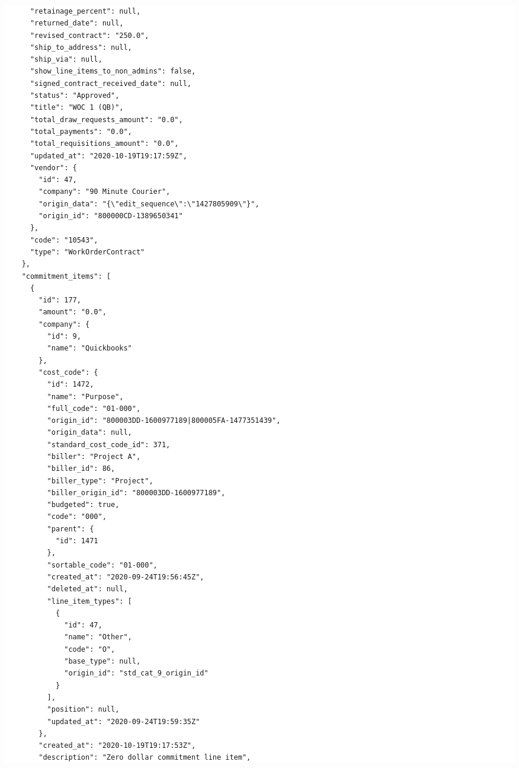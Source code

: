 ```
      "retainage_percent": null,
      "returned_date": null,
      "revised_contract": "250.0",
      "ship_to_address": null,
      "ship_via": null,
      "show_line_items_to_non_admins": false,
      "signed_contract_received_date": null,
      "status": "Approved",
      "title": "WOC 1 (QB)",
      "total_draw_requests_amount": "0.0",
      "total_payments": "0.0",
      "total_requisitions_amount": "0.0",
      "updated_at": "2020-10-19T19:17:59Z",
      "vendor": {
        "id": 47,
        "company": "90 Minute Courier",
        "origin_data": "{\"edit_sequence\":\"1427805909\"}",
        "origin_id": "800000CD-1389650341"
      },
      "code": "10543",
      "type": "WorkOrderContract"
    },
    "commitment_items": [
      {
        "id": 177,
        "amount": "0.0",
        "company": {
          "id": 9,
          "name": "Quickbooks"
        },
        "cost_code": {
          "id": 1472,
          "name": "Purpose",
          "full_code": "01-000",
          "origin_id": "800003DD-1600977189|800005FA-1477351439",
          "origin_data": null,
          "standard_cost_code_id": 371,
          "biller": "Project A",
          "biller_id": 86,
          "biller_type": "Project",
          "biller_origin_id": "800003DD-1600977189",
          "budgeted": true,
          "code": "000",
          "parent": {
            "id": 1471
          },
          "sortable_code": "01-000",
          "created_at": "2020-09-24T19:56:45Z",
          "deleted_at": null,
          "line_item_types": [
            {
              "id": 47,
              "name": "Other",
              "code": "O",
              "base_type": null,
              "origin_id": "std_cat_9_origin_id"
            }
          ],
          "position": null,
          "updated_at": "2020-09-24T19:59:35Z"
        },
        "created_at": "2020-10-19T19:17:53Z",
        "description": "Zero dollar commitment line item",
```